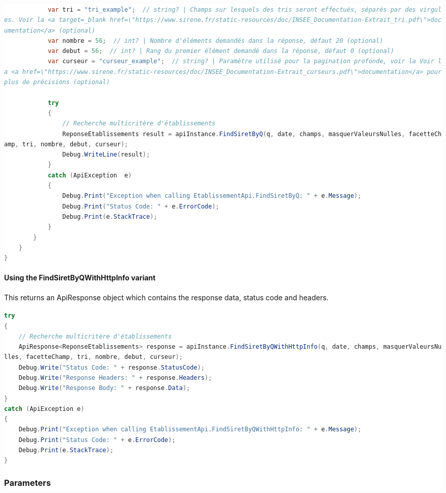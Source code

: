 ```csharp
            var tri = "tri_example";  // string? | Champs sur lesquels des tris seront effectués, séparés par des virgules. Voir la <a target=_blank href=\"https://www.sirene.fr/static-resources/doc/INSEE_Documentation-Extrait_tri.pdf\">documentation</a> (optional) 
            var nombre = 56;  // int? | Nombre d'éléments demandés dans la réponse, défaut 20 (optional) 
            var debut = 56;  // int? | Rang du premier élément demandé dans la réponse, défaut 0 (optional) 
            var curseur = "curseur_example";  // string? | Paramètre utilisé pour la pagination profonde, voir la Voir la <a href=\"https://www.sirene.fr/static-resources/doc/INSEE_Documentation-Extrait_curseurs.pdf\">documentation</a> pour plus de précisions (optional) 

            try
            {
                // Recherche multicritère d'établissements
                ReponseEtablissements result = apiInstance.FindSiretByQ(q, date, champs, masquerValeursNulles, facetteChamp, tri, nombre, debut, curseur);
                Debug.WriteLine(result);
            }
            catch (ApiException  e)
            {
                Debug.Print("Exception when calling EtablissementApi.FindSiretByQ: " + e.Message);
                Debug.Print("Status Code: " + e.ErrorCode);
                Debug.Print(e.StackTrace);
            }
        }
    }
}
```

#### Using the FindSiretByQWithHttpInfo variant
This returns an ApiResponse object which contains the response data, status code and headers.

```csharp
try
{
    // Recherche multicritère d'établissements
    ApiResponse<ReponseEtablissements> response = apiInstance.FindSiretByQWithHttpInfo(q, date, champs, masquerValeursNulles, facetteChamp, tri, nombre, debut, curseur);
    Debug.Write("Status Code: " + response.StatusCode);
    Debug.Write("Response Headers: " + response.Headers);
    Debug.Write("Response Body: " + response.Data);
}
catch (ApiException e)
{
    Debug.Print("Exception when calling EtablissementApi.FindSiretByQWithHttpInfo: " + e.Message);
    Debug.Print("Status Code: " + e.ErrorCode);
    Debug.Print(e.StackTrace);
}
```

### Parameters

